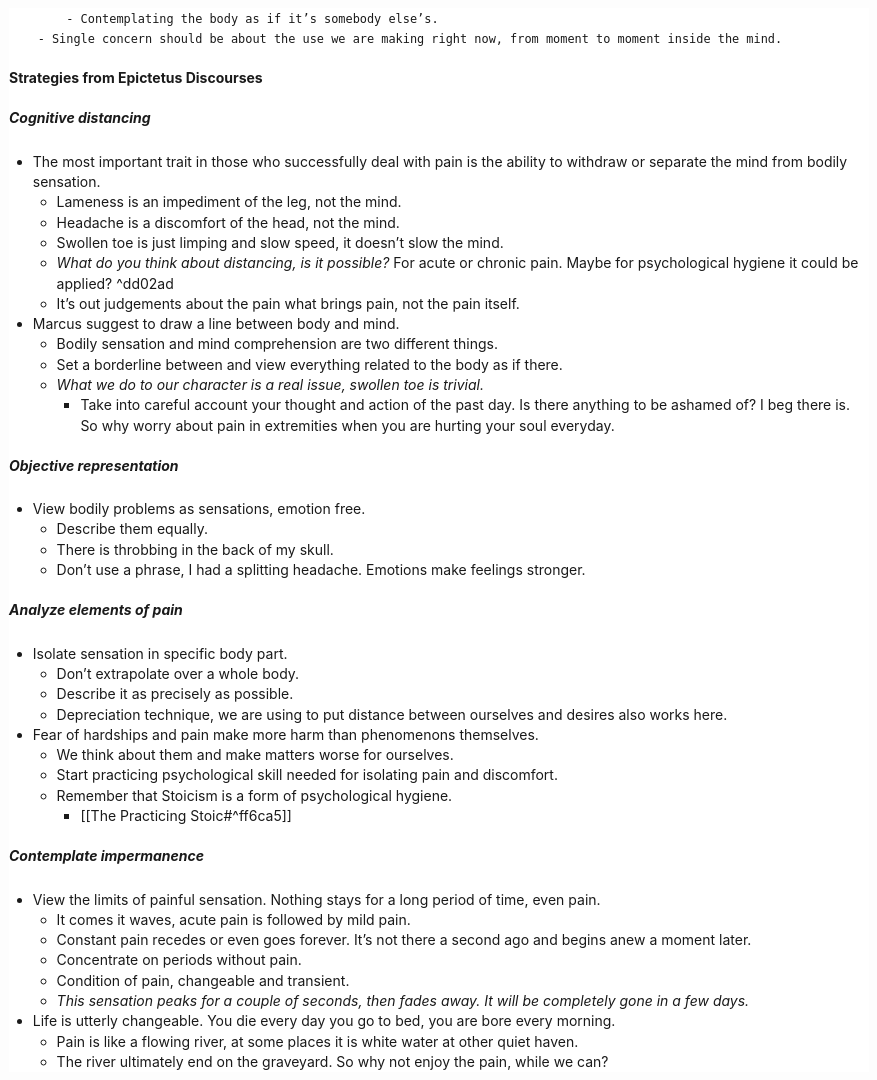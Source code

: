 			- Contemplating the body as if it’s somebody else’s.
		- Single concern should be about the use we are making right now, from moment to moment inside the mind.

#### Strategies from Epictetus Discourses
##### Cognitive distancing
- The most important trait in those who successfully deal with pain is the ability to withdraw or separate the mind from bodily sensation.
	- Lameness is an impediment of the leg, not the mind.
	- Headache is a discomfort of the head, not the mind.
	- Swollen toe is just limping and slow speed, it doesn’t slow the mind.
	- *What do you think about distancing, is it possible?* For acute or chronic pain. Maybe for psychological hygiene it could be applied? ^dd02ad
	- It’s out judgements about the pain what brings pain, not the pain itself.
- Marcus suggest to draw a line between body and mind.
	- Bodily sensation and mind comprehension are two different things.
	- Set a borderline between and view everything related to the body as if there.
	- *What we do to our character is a real issue, swollen toe is trivial.*
		- Take into careful account your thought and action of the past day. Is there anything to be ashamed of? I beg there is. So why worry about pain in extremities when you are hurting your soul everyday.

##### Objective representation
- View bodily problems as sensations, emotion free.
	- Describe them equally.
	- There is throbbing in the back of my skull. 
	- Don’t use a phrase, I had a splitting headache. Emotions make feelings stronger.

##### Analyze elements of pain
- Isolate sensation in specific body part.
	- Don’t extrapolate over a whole body.
	- Describe it as precisely as possible.
	- Depreciation technique, we are using to put distance between ourselves and desires also works here.
- Fear of hardships and pain make more harm than phenomenons themselves.
	- We think about them and make matters worse for ourselves.
	- Start practicing psychological skill needed for isolating pain and discomfort. 
	- Remember that Stoicism is a form of psychological hygiene.
		- [[The Practicing Stoic#^ff6ca5]]

##### Contemplate impermanence
- View the limits of painful sensation. Nothing stays for a long period of time, even pain.
	- It comes it waves, acute pain is followed by mild pain.
	- Constant pain recedes or even goes forever. It’s not there a second ago and begins anew a moment later.
	- Concentrate on periods without pain.
	- Condition of pain, changeable and transient.
	- *This sensation peaks for a couple of seconds, then fades away. It will be completely gone in a few days.*
- Life is utterly changeable. You die every day you go to bed, you are bore every morning.
	- Pain is like a flowing river, at some places it is white water at other quiet haven.
	- The river ultimately end on the graveyard. So why not enjoy the pain, while we can?
